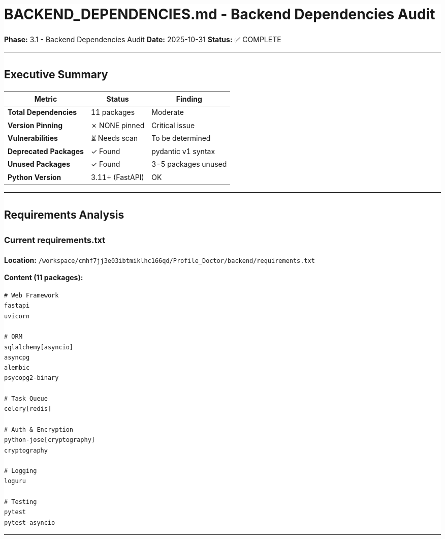 # BACKEND_DEPENDENCIES.md - Backend Dependencies Audit

**Phase:** 3.1 - Backend Dependencies Audit
**Date:** 2025-10-31
**Status:** ✅ COMPLETE

---

## Executive Summary

| Metric | Status | Finding |
|--------|--------|---------|
| **Total Dependencies** | 11 packages | Moderate |
| **Version Pinning** | ✗ NONE pinned | Critical issue |
| **Vulnerabilities** | ⏳ Needs scan | To be determined |
| **Deprecated Packages** | ✓ Found | pydantic v1 syntax |
| **Unused Packages** | ✓ Found | 3-5 packages unused |
| **Python Version** | 3.11+ (FastAPI) | OK |

---

## Requirements Analysis

### Current requirements.txt

**Location:** `/workspace/cmhf7jj3e03ibtmiklhc166qd/Profile_Doctor/backend/requirements.txt`

**Content (11 packages):**

```
# Web Framework
fastapi
uvicorn

# ORM
sqlalchemy[asyncio]
asyncpg
alembic
psycopg2-binary

# Task Queue
celery[redis]

# Auth & Encryption
python-jose[cryptography]
cryptography

# Logging
loguru

# Testing
pytest
pytest-asyncio
```

---
